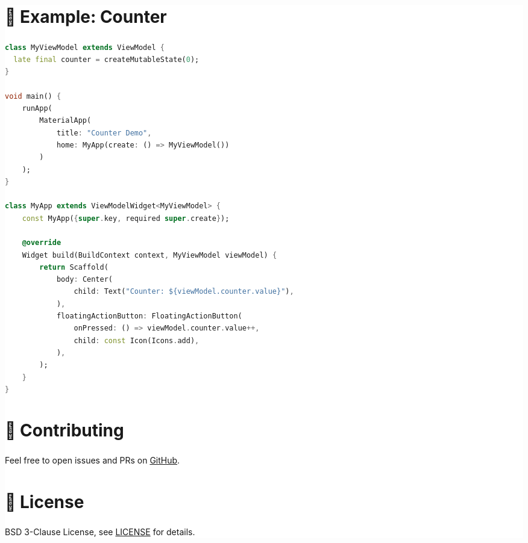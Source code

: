 # 🧮 Example: Counter
```dart
class MyViewModel extends ViewModel {
  late final counter = createMutableState(0);
}

void main() {
    runApp(
        MaterialApp(
            title: "Counter Demo",
            home: MyApp(create: () => MyViewModel())
        )
    );
}

class MyApp extends ViewModelWidget<MyViewModel> {
    const MyApp({super.key, required super.create});

    @override
    Widget build(BuildContext context, MyViewModel viewModel) {
        return Scaffold(
            body: Center(
                child: Text("Counter: ${viewModel.counter.value}"),
            ),
            floatingActionButton: FloatingActionButton(
                onPressed: () => viewModel.counter.value++,
                child: const Icon(Icons.add),
            ),
        );
    }
}
```

# 🎉 Contributing
Feel free to open issues and PRs on [GitHub](https://github.com/larnetic/view_model_state).

# 👀 License
BSD 3-Clause License, see [LICENSE](/LICENSE) for details.
